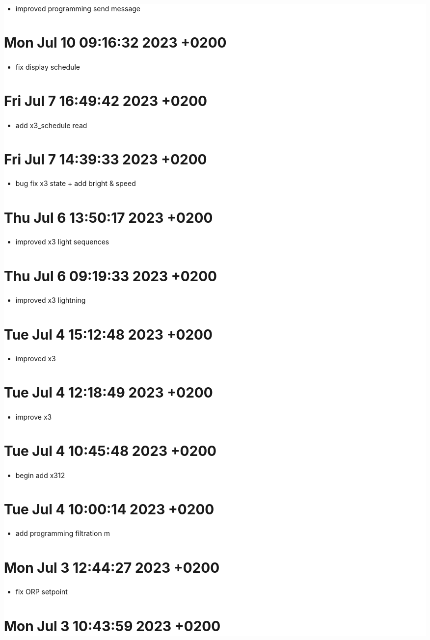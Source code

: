 - improved programming send message

# Mon Jul 10 09:16:32 2023 +0200

- fix display schedule

# Fri Jul 7 16:49:42 2023 +0200

- add x3_schedule read

# Fri Jul 7 14:39:33 2023 +0200

- bug fix x3 state + add bright & speed

# Thu Jul 6 13:50:17 2023 +0200

- improved x3 light sequences

# Thu Jul 6 09:19:33 2023 +0200

- improved x3 lightning

# Tue Jul 4 15:12:48 2023 +0200

- improved x3

# Tue Jul 4 12:18:49 2023 +0200

- improve x3

# Tue Jul 4 10:45:48 2023 +0200

- begin add x312

# Tue Jul 4 10:00:14 2023 +0200

- add programming filtration m

# Mon Jul 3 12:44:27 2023 +0200

- fix ORP setpoint

# Mon Jul 3 10:43:59 2023 +0200
